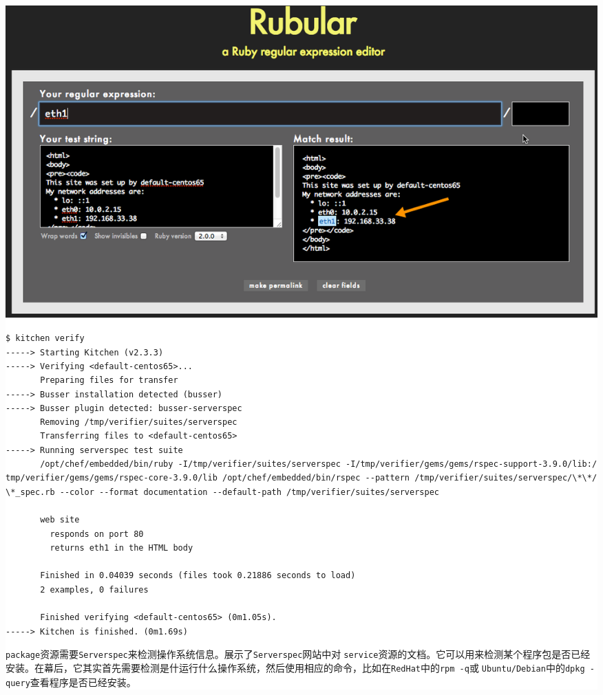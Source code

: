 ![Alt Image Text](../images/14_11.png "body image")

```
$ kitchen verify
-----> Starting Kitchen (v2.3.3)
-----> Verifying <default-centos65>...
       Preparing files for transfer
-----> Busser installation detected (busser)
-----> Busser plugin detected: busser-serverspec
       Removing /tmp/verifier/suites/serverspec
       Transferring files to <default-centos65>
-----> Running serverspec test suite
       /opt/chef/embedded/bin/ruby -I/tmp/verifier/suites/serverspec -I/tmp/verifier/gems/gems/rspec-support-3.9.0/lib:/tmp/verifier/gems/gems/rspec-core-3.9.0/lib /opt/chef/embedded/bin/rspec --pattern /tmp/verifier/suites/serverspec/\*\*/\*_spec.rb --color --format documentation --default-path /tmp/verifier/suites/serverspec
       
       web site
         responds on port 80
         returns eth1 in the HTML body
       
       Finished in 0.04039 seconds (files took 0.21886 seconds to load)
       2 examples, 0 failures
       
       Finished verifying <default-centos65> (0m1.05s).
-----> Kitchen is finished. (0m1.69s)
```

`package`资源需要`Serverspec`来检测操作系统信息。展示了`Serverspec`网站中对 `service`资源的文档。它可以用来检测某个程序包是否已经安装。在幕后，它其实首先需要检测是什运行什么操作系统，然后使用相应的命令，比如在`RedHat`中的`rpm -q`或 `Ubuntu/Debian`中的`dpkg -query`查看程序是否已经安装。 
